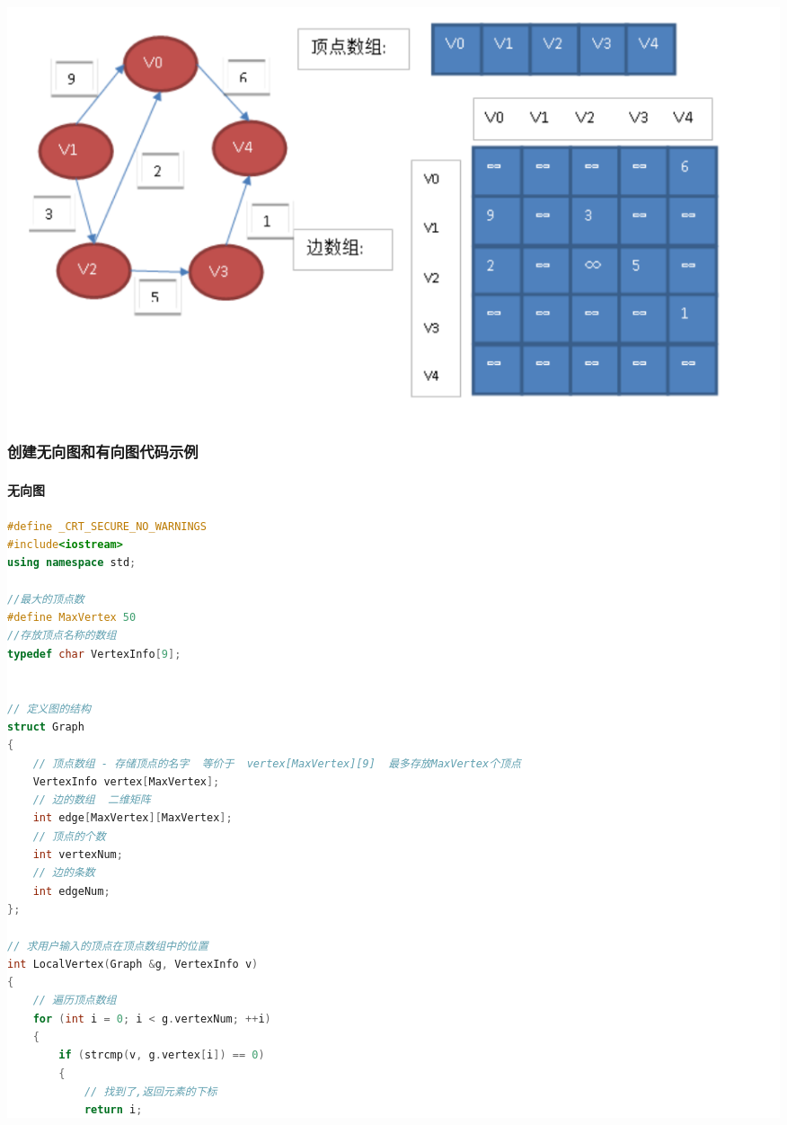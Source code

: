 ![image-20220408034504461](/images/javawz/image-20220408034504461.png)



### 创建无向图和有向图代码示例

#### 无向图

```cpp
#define _CRT_SECURE_NO_WARNINGS
#include<iostream>
using namespace std;

//最大的顶点数
#define MaxVertex 50 
//存放顶点名称的数组
typedef char VertexInfo[9];


// 定义图的结构
struct Graph
{
	// 顶点数组 - 存储顶点的名字  等价于  vertex[MaxVertex][9]  最多存放MaxVertex个顶点
	VertexInfo vertex[MaxVertex];
	// 边的数组  二维矩阵
	int edge[MaxVertex][MaxVertex];
	// 顶点的个数
	int vertexNum;
	// 边的条数
	int edgeNum;
};

// 求用户输入的顶点在顶点数组中的位置
int LocalVertex(Graph &g, VertexInfo v)
{
	// 遍历顶点数组
	for (int i = 0; i < g.vertexNum; ++i)
	{
		if (strcmp(v, g.vertex[i]) == 0)
		{
			// 找到了,返回元素的下标
			return i;
```